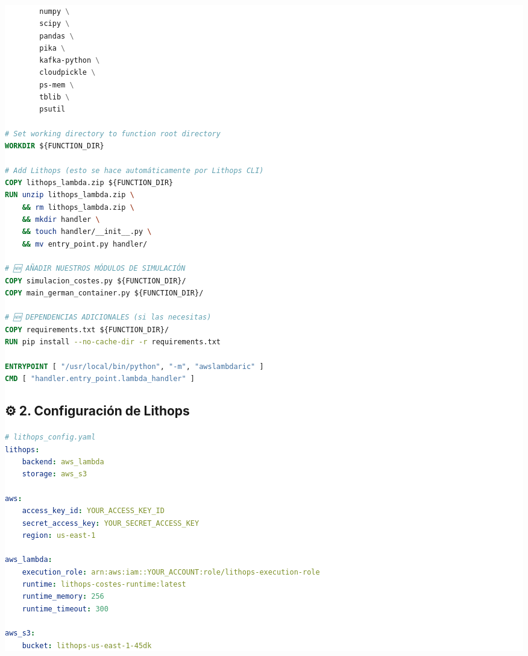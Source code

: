```dockerfile
        numpy \
        scipy \
        pandas \
        pika \
        kafka-python \
        cloudpickle \
        ps-mem \
        tblib \
        psutil

# Set working directory to function root directory
WORKDIR ${FUNCTION_DIR}

# Add Lithops (esto se hace automáticamente por Lithops CLI)
COPY lithops_lambda.zip ${FUNCTION_DIR}
RUN unzip lithops_lambda.zip \
    && rm lithops_lambda.zip \
    && mkdir handler \
    && touch handler/__init__.py \
    && mv entry_point.py handler/

# 🆕 AÑADIR NUESTROS MÓDULOS DE SIMULACIÓN
COPY simulacion_costes.py ${FUNCTION_DIR}/
COPY main_german_container.py ${FUNCTION_DIR}/

# 🆕 DEPENDENCIAS ADICIONALES (si las necesitas)
COPY requirements.txt ${FUNCTION_DIR}/
RUN pip install --no-cache-dir -r requirements.txt

ENTRYPOINT [ "/usr/local/bin/python", "-m", "awslambdaric" ]
CMD [ "handler.entry_point.lambda_handler" ]
```

## ⚙️ **2. Configuración de Lithops**

```yaml
# lithops_config.yaml
lithops:
    backend: aws_lambda
    storage: aws_s3

aws:
    access_key_id: YOUR_ACCESS_KEY_ID
    secret_access_key: YOUR_SECRET_ACCESS_KEY
    region: us-east-1

aws_lambda:
    execution_role: arn:aws:iam::YOUR_ACCOUNT:role/lithops-execution-role
    runtime: lithops-costes-runtime:latest
    runtime_memory: 256
    runtime_timeout: 300

aws_s3:
    bucket: lithops-us-east-1-45dk
```
